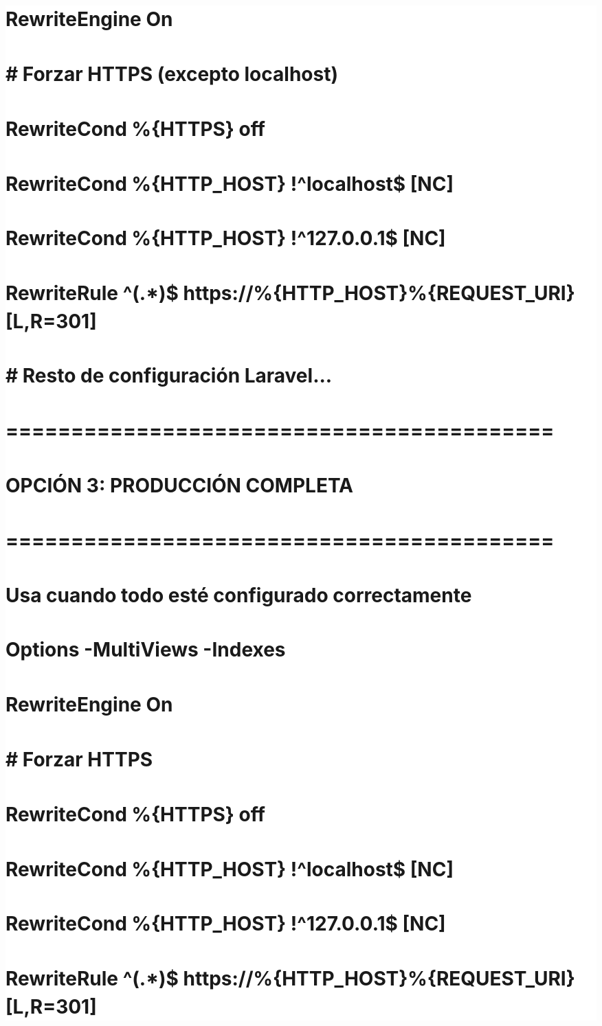 #     RewriteEngine On
#     
#     # Forzar HTTPS (excepto localhost)
#     RewriteCond %{HTTPS} off
#     RewriteCond %{HTTP_HOST} !^localhost$ [NC]
#     RewriteCond %{HTTP_HOST} !^127\.0\.0\.1$ [NC]
#     RewriteRule ^(.*)$ https://%{HTTP_HOST}%{REQUEST_URI} [L,R=301]
#     
#     # Resto de configuración Laravel...
# </IfModule>

# ==========================================
# OPCIÓN 3: PRODUCCIÓN COMPLETA
# ==========================================
# Usa cuando todo esté configurado correctamente
# <IfModule mod_rewrite.c>
#     <IfModule mod_negotiation.c>
#         Options -MultiViews -Indexes
#     </IfModule>
# 
#     RewriteEngine On
# 
#     # Forzar HTTPS
#     RewriteCond %{HTTPS} off
#     RewriteCond %{HTTP_HOST} !^localhost$ [NC]
#     RewriteCond %{HTTP_HOST} !^127\.0\.0\.1$ [NC]
#     RewriteRule ^(.*)$ https://%{HTTP_HOST}%{REQUEST_URI} [L,R=301]